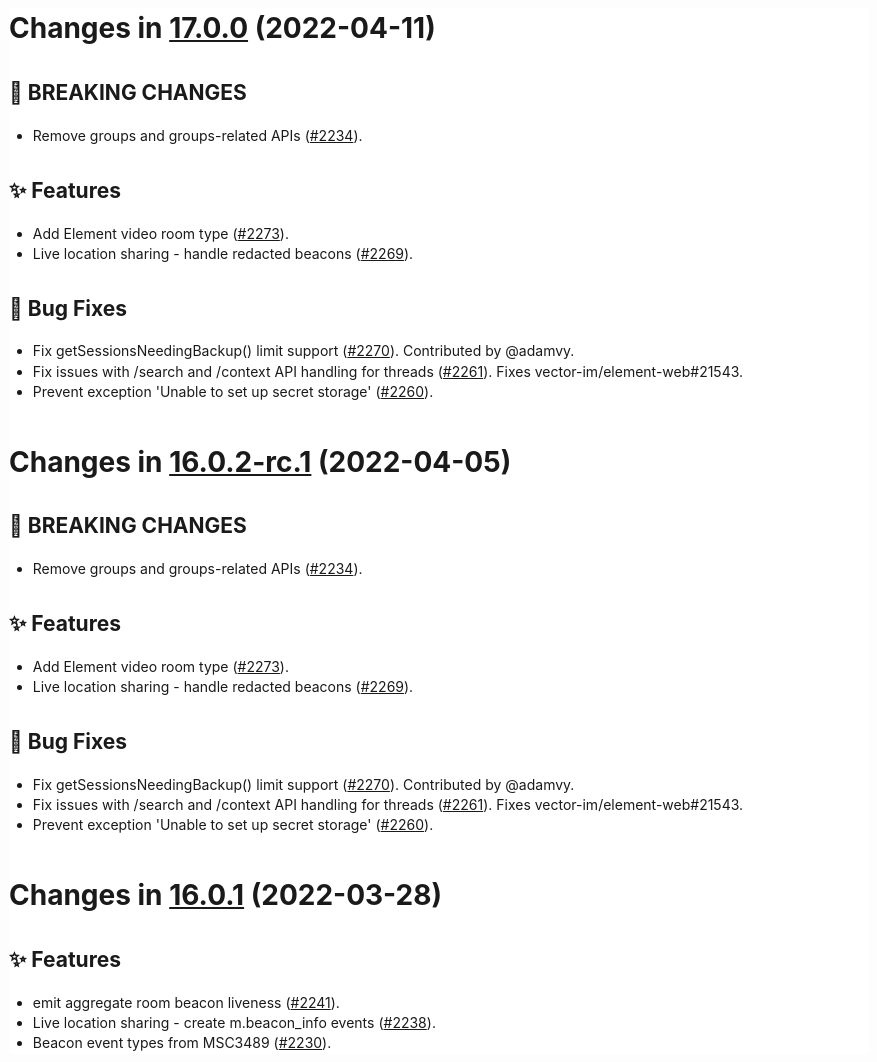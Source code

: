 Changes in [17.0.0](https://github.com/matrix-org/matrix-js-sdk/releases/tag/v17.0.0) (2022-04-11)
==================================================================================================

## 🚨 BREAKING CHANGES
 * Remove groups and groups-related APIs ([\#2234](https://github.com/matrix-org/matrix-js-sdk/pull/2234)).

## ✨ Features
 * Add Element video room type ([\#2273](https://github.com/matrix-org/matrix-js-sdk/pull/2273)).
 * Live location sharing - handle redacted beacons ([\#2269](https://github.com/matrix-org/matrix-js-sdk/pull/2269)).

## 🐛 Bug Fixes
 * Fix getSessionsNeedingBackup() limit support ([\#2270](https://github.com/matrix-org/matrix-js-sdk/pull/2270)). Contributed by @adamvy.
 * Fix issues with /search and /context API handling for threads ([\#2261](https://github.com/matrix-org/matrix-js-sdk/pull/2261)). Fixes vector-im/element-web#21543.
 * Prevent exception 'Unable to set up secret storage' ([\#2260](https://github.com/matrix-org/matrix-js-sdk/pull/2260)).

Changes in [16.0.2-rc.1](https://github.com/matrix-org/matrix-js-sdk/releases/tag/v16.0.2-rc.1) (2022-04-05)
============================================================================================================

## 🚨 BREAKING CHANGES
 * Remove groups and groups-related APIs ([\#2234](https://github.com/matrix-org/matrix-js-sdk/pull/2234)).

## ✨ Features
 * Add Element video room type ([\#2273](https://github.com/matrix-org/matrix-js-sdk/pull/2273)).
 * Live location sharing - handle redacted beacons ([\#2269](https://github.com/matrix-org/matrix-js-sdk/pull/2269)).

## 🐛 Bug Fixes
 * Fix getSessionsNeedingBackup() limit support ([\#2270](https://github.com/matrix-org/matrix-js-sdk/pull/2270)). Contributed by @adamvy.
 * Fix issues with /search and /context API handling for threads ([\#2261](https://github.com/matrix-org/matrix-js-sdk/pull/2261)). Fixes vector-im/element-web#21543.
 * Prevent exception 'Unable to set up secret storage' ([\#2260](https://github.com/matrix-org/matrix-js-sdk/pull/2260)).

Changes in [16.0.1](https://github.com/matrix-org/matrix-js-sdk/releases/tag/v16.0.1) (2022-03-28)
==================================================================================================

## ✨ Features
 * emit aggregate room beacon liveness ([\#2241](https://github.com/matrix-org/matrix-js-sdk/pull/2241)).
 * Live location sharing - create m.beacon_info events ([\#2238](https://github.com/matrix-org/matrix-js-sdk/pull/2238)).
 * Beacon event types from MSC3489 ([\#2230](https://github.com/matrix-org/matrix-js-sdk/pull/2230)).
